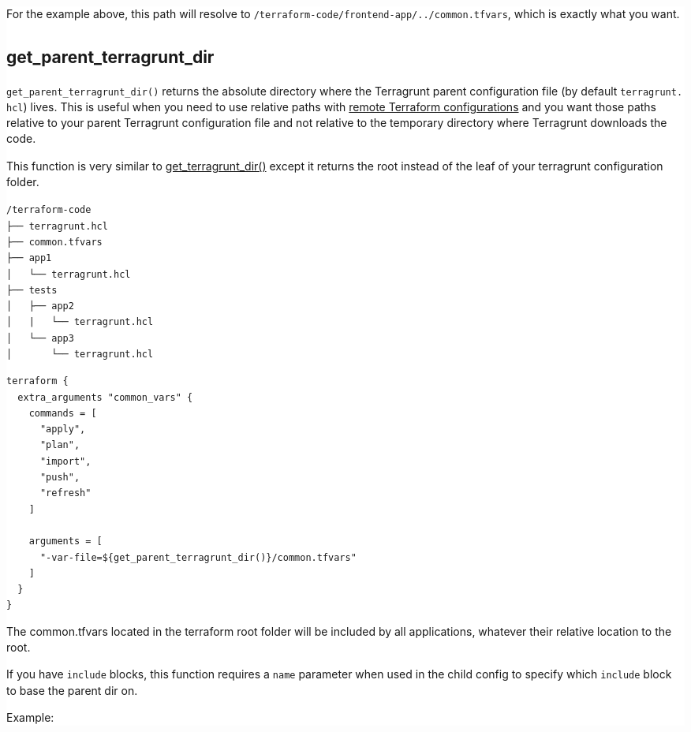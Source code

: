``` hcl
```

For the example above, this path will resolve to `/terraform-code/frontend-app/../common.tfvars`, which is exactly what you want.

## get\_parent\_terragrunt\_dir

`get_parent_terragrunt_dir()` returns the absolute directory where the Terragrunt parent configuration file (by default `terragrunt.hcl`) lives. This is useful when you need to use relative paths with [remote Terraform configurations]({{site.baseurl}}/docs/features/keep-your-terraform-code-dry/#remote-terraform-configurations) and you want those paths relative to your parent Terragrunt configuration file and not relative to the temporary directory where Terragrunt downloads the code.

This function is very similar to [get\_terragrunt\_dir()](#get_terragrunt_dir) except it returns the root instead of the leaf of your terragrunt configuration folder.

    /terraform-code
    ├── terragrunt.hcl
    ├── common.tfvars
    ├── app1
    │   └── terragrunt.hcl
    ├── tests
    │   ├── app2
    │   |   └── terragrunt.hcl
    │   └── app3
    │       └── terragrunt.hcl

``` hcl
terraform {
  extra_arguments "common_vars" {
    commands = [
      "apply",
      "plan",
      "import",
      "push",
      "refresh"
    ]

    arguments = [
      "-var-file=${get_parent_terragrunt_dir()}/common.tfvars"
    ]
  }
}
```

The common.tfvars located in the terraform root folder will be included by all applications, whatever their relative location to the root.

If you have `include` blocks, this function requires a `name` parameter when used in the child config to specify which
`include` block to base the parent dir on.

Example:
